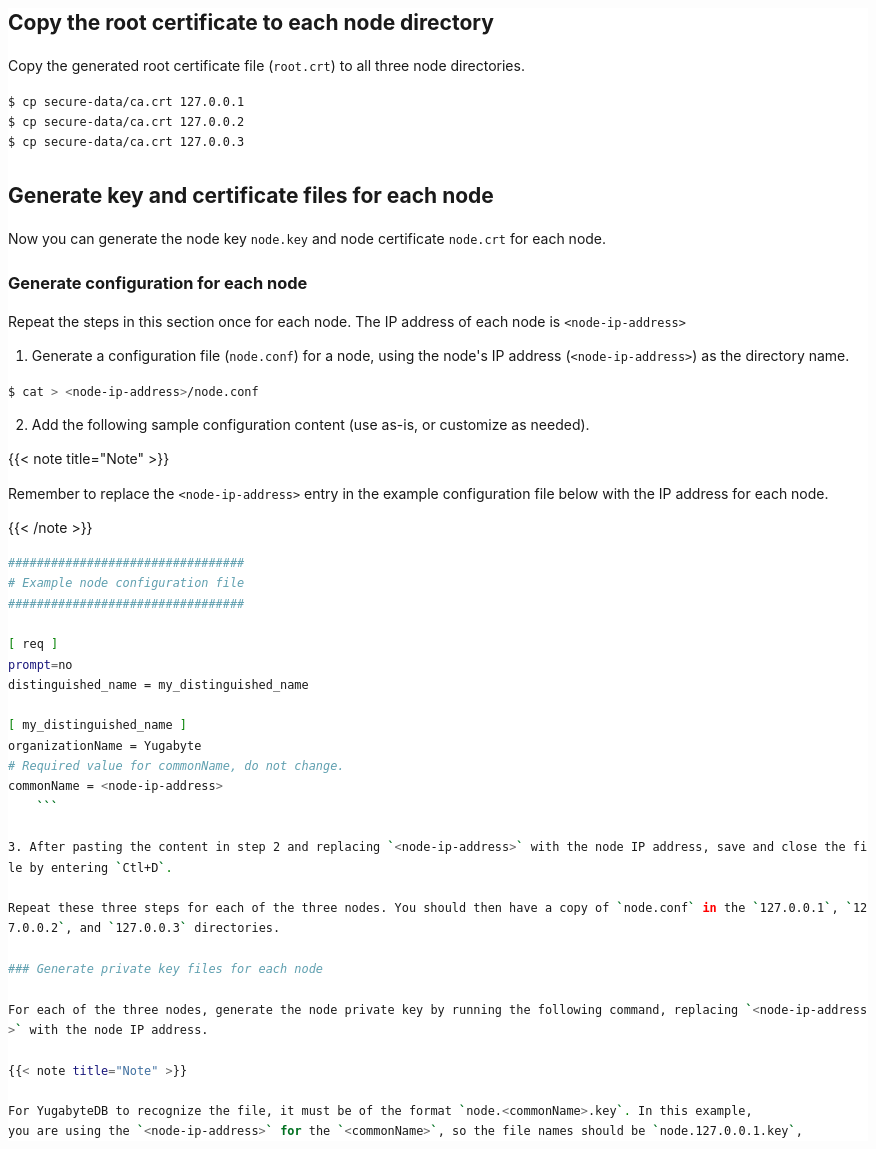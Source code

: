 ## Copy the root certificate to each node directory

Copy the generated root certificate file (`root.crt`) to all three node directories.

```sh
$ cp secure-data/ca.crt 127.0.0.1
$ cp secure-data/ca.crt 127.0.0.2
$ cp secure-data/ca.crt 127.0.0.3
```

## Generate key and certificate files for each node

Now you can generate the node key `node.key` and node certificate `node.crt` for each node.

### Generate configuration for each node

Repeat the steps in this section once for each node.
The IP address of each node is  `<node-ip-address>`

1. Generate a configuration file (`node.conf`) for a node, using the node's IP address (`<node-ip-address>`) as the directory name.

```sh
$ cat > <node-ip-address>/node.conf
```

2. Add the following sample configuration content (use as-is, or customize as needed).

{{< note title="Note" >}}

Remember to replace the `<node-ip-address>` entry in the example configuration file below with the IP address for each node.

{{< /note >}}

```sh
#################################
# Example node configuration file
#################################

[ req ]
prompt=no
distinguished_name = my_distinguished_name

[ my_distinguished_name ]
organizationName = Yugabyte
# Required value for commonName, do not change.
commonName = <node-ip-address>
    ```

3. After pasting the content in step 2 and replacing `<node-ip-address>` with the node IP address, save and close the file by entering `Ctl+D`.

Repeat these three steps for each of the three nodes. You should then have a copy of `node.conf` in the `127.0.0.1`, `127.0.0.2`, and `127.0.0.3` directories.

### Generate private key files for each node

For each of the three nodes, generate the node private key by running the following command, replacing `<node-ip-address>` with the node IP address.

{{< note title="Note" >}}

For YugabyteDB to recognize the file, it must be of the format `node.<commonName>.key`. In this example,
you are using the `<node-ip-address>` for the `<commonName>`, so the file names should be `node.127.0.0.1.key`,
```
